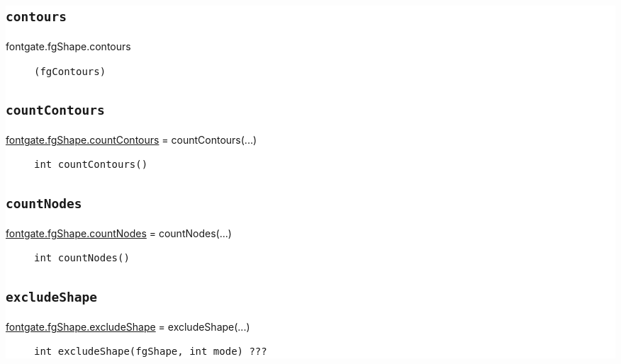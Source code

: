 <a name="fontgate.fgShape.contours"></a>

## `contours`


<dl class="descriptor"><dt>fontgate.fgShape.contours</dt>
<dd>

<pre class="doc" markdown="0">(fgContours)</pre>

</dd>
</dl>



<a name="fontgate.fgShape.countContours"></a>

## `countContours`


<dl class="function"><dt><a name="-fontgate.fgShape.countContours" href="#-fontgate.fgShape.countContours"><span class="function-name">fontgate.fgShape.countContours</span></a> = countContours<span class="argspec">(...)</span></dt><dd>

<pre class="doc" markdown="0">int countContours()</pre>

</dd></dl>



<a name="fontgate.fgShape.countNodes"></a>

## `countNodes`


<dl class="function"><dt><a name="-fontgate.fgShape.countNodes" href="#-fontgate.fgShape.countNodes"><span class="function-name">fontgate.fgShape.countNodes</span></a> = countNodes<span class="argspec">(...)</span></dt><dd>

<pre class="doc" markdown="0">int countNodes()</pre>

</dd></dl>



<a name="fontgate.fgShape.excludeShape"></a>

## `excludeShape`


<dl class="function"><dt><a name="-fontgate.fgShape.excludeShape" href="#-fontgate.fgShape.excludeShape"><span class="function-name">fontgate.fgShape.excludeShape</span></a> = excludeShape<span class="argspec">(...)</span></dt><dd>

<pre class="doc" markdown="0">int excludeShape(fgShape, int mode) ???</pre>

</dd></dl>



<a name="fontgate.fgShape.hasBody"></a>
